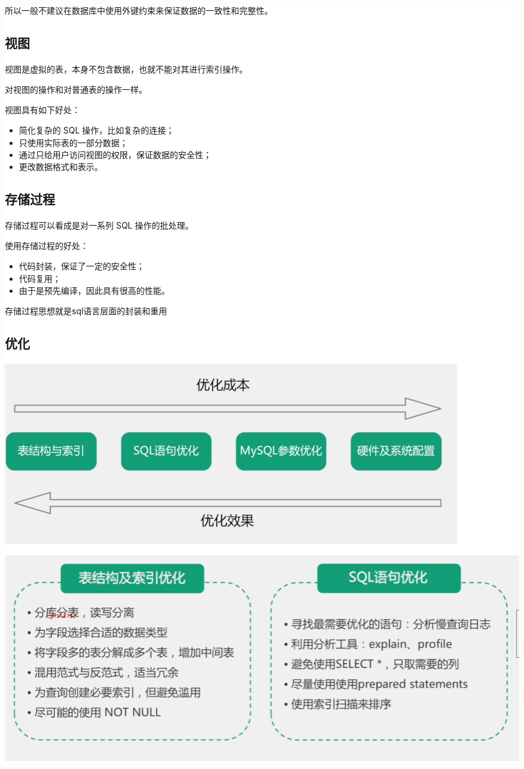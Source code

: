 所以一般不建议在数据库中使用外键约束来保证数据的一致性和完整性。



## 视图

视图是虚拟的表，本身不包含数据，也就不能对其进行索引操作。

对视图的操作和对普通表的操作一样。

视图具有如下好处：

- 简化复杂的 SQL 操作，比如复杂的连接；
- 只使用实际表的一部分数据；
- 通过只给用户访问视图的权限，保证数据的安全性；
- 更改数据格式和表示。

## 存储过程

存储过程可以看成是对一系列 SQL 操作的批处理。

使用存储过程的好处：

- 代码封装，保证了一定的安全性；
- 代码复用；
- 由于是预先编译，因此具有很高的性能。

存储过程思想就是sql语言层面的封装和重用

## 优化

![](/pic/%E7%88%B1%E5%A5%87%E8%89%BA20190711154848.png)

![](/pic/%E7%88%B1%E5%A5%87%E8%89%BA20190711155001.png)